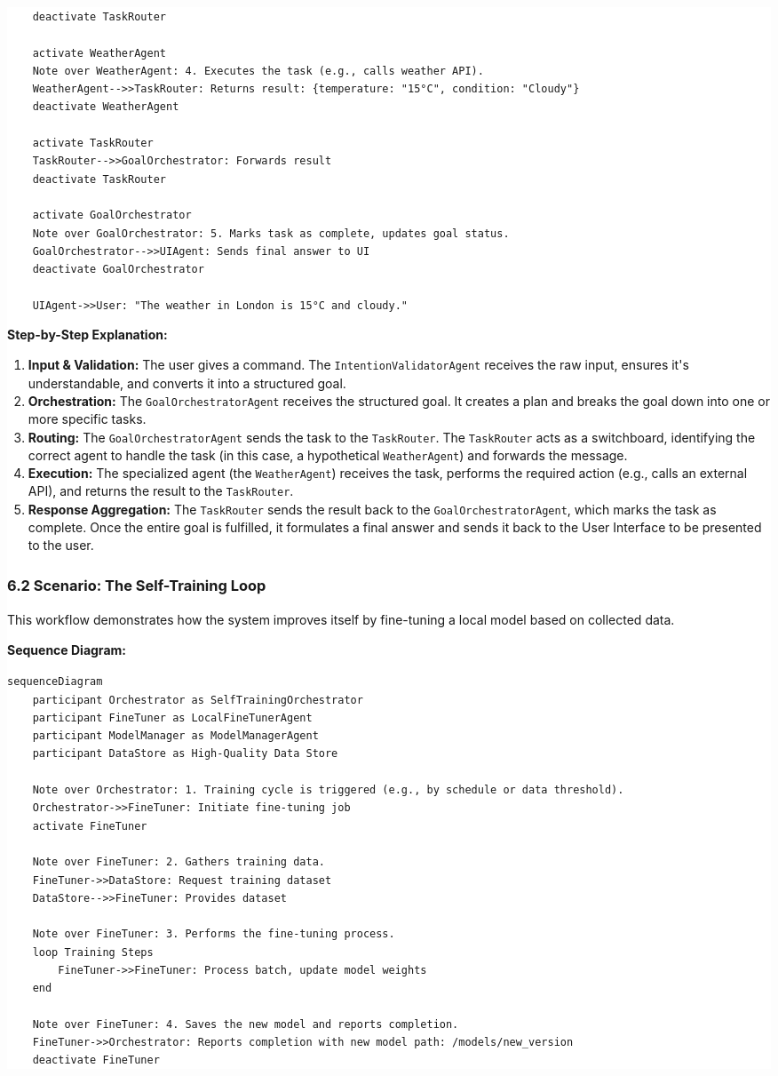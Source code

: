 ```mermaid
    deactivate TaskRouter

    activate WeatherAgent
    Note over WeatherAgent: 4. Executes the task (e.g., calls weather API).
    WeatherAgent-->>TaskRouter: Returns result: {temperature: "15°C", condition: "Cloudy"}
    deactivate WeatherAgent

    activate TaskRouter
    TaskRouter-->>GoalOrchestrator: Forwards result
    deactivate TaskRouter

    activate GoalOrchestrator
    Note over GoalOrchestrator: 5. Marks task as complete, updates goal status.
    GoalOrchestrator-->>UIAgent: Sends final answer to UI
    deactivate GoalOrchestrator

    UIAgent->>User: "The weather in London is 15°C and cloudy."

```

**Step-by-Step Explanation:**

1.  **Input & Validation:** The user gives a command. The `IntentionValidatorAgent` receives the raw input, ensures it's understandable, and converts it into a structured goal.
2.  **Orchestration:** The `GoalOrchestratorAgent` receives the structured goal. It creates a plan and breaks the goal down into one or more specific tasks.
3.  **Routing:** The `GoalOrchestratorAgent` sends the task to the `TaskRouter`. The `TaskRouter` acts as a switchboard, identifying the correct agent to handle the task (in this case, a hypothetical `WeatherAgent`) and forwards the message.
4.  **Execution:** The specialized agent (the `WeatherAgent`) receives the task, performs the required action (e.g., calls an external API), and returns the result to the `TaskRouter`.
5.  **Response Aggregation:** The `TaskRouter` sends the result back to the `GoalOrchestratorAgent`, which marks the task as complete. Once the entire goal is fulfilled, it formulates a final answer and sends it back to the User Interface to be presented to the user.

### 6.2 Scenario: The Self-Training Loop

This workflow demonstrates how the system improves itself by fine-tuning a local model based on collected data.

**Sequence Diagram:**

```mermaid
sequenceDiagram
    participant Orchestrator as SelfTrainingOrchestrator
    participant FineTuner as LocalFineTunerAgent
    participant ModelManager as ModelManagerAgent
    participant DataStore as High-Quality Data Store

    Note over Orchestrator: 1. Training cycle is triggered (e.g., by schedule or data threshold).
    Orchestrator->>FineTuner: Initiate fine-tuning job
    activate FineTuner

    Note over FineTuner: 2. Gathers training data.
    FineTuner->>DataStore: Request training dataset
    DataStore-->>FineTuner: Provides dataset

    Note over FineTuner: 3. Performs the fine-tuning process.
    loop Training Steps
        FineTuner->>FineTuner: Process batch, update model weights
    end

    Note over FineTuner: 4. Saves the new model and reports completion.
    FineTuner->>Orchestrator: Reports completion with new model path: /models/new_version
    deactivate FineTuner
```